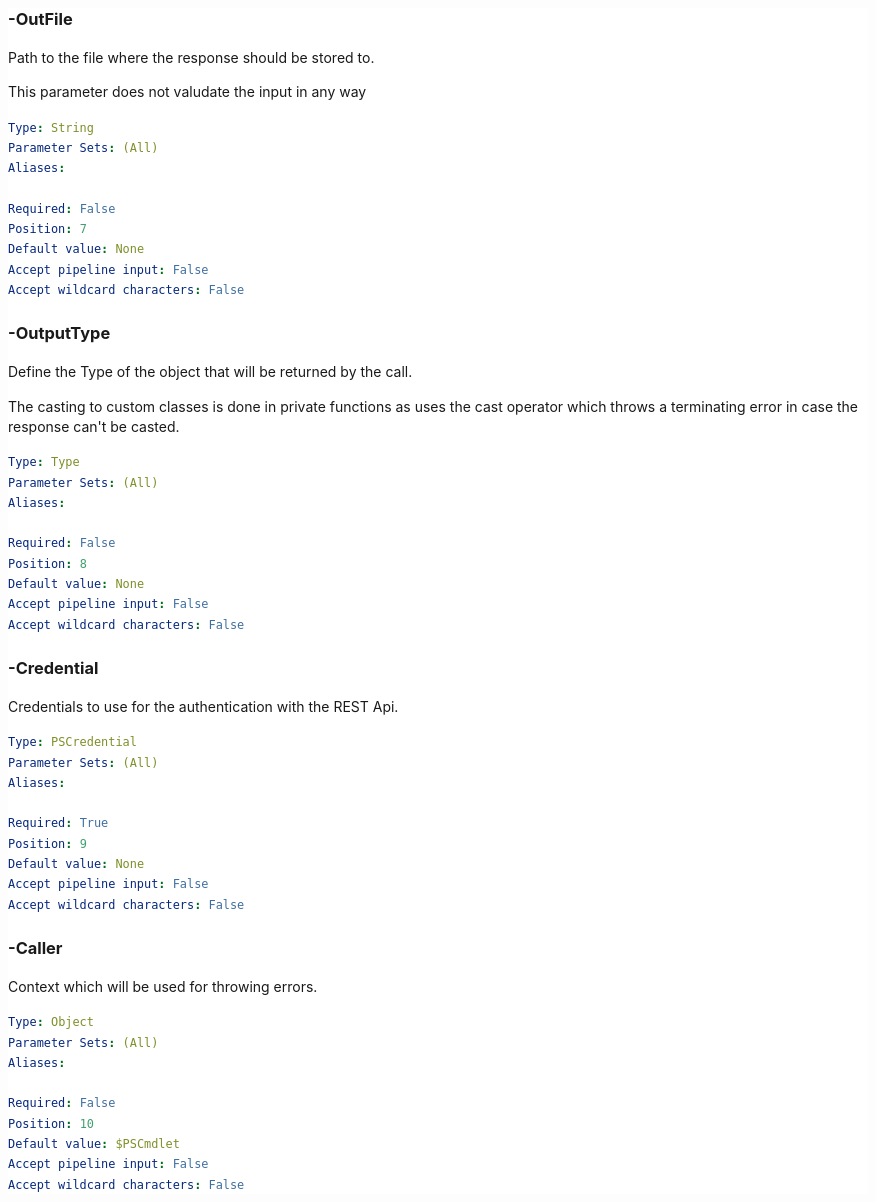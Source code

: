 ### -OutFile
Path to the file where the response should be stored to.

This parameter does not valudate the input in any way

```yaml
Type: String
Parameter Sets: (All)
Aliases:

Required: False
Position: 7
Default value: None
Accept pipeline input: False
Accept wildcard characters: False
```

### -OutputType
Define the Type of the object that will be returned by the call.

The casting to custom classes is done in private functions as uses the cast
operator which throws a terminating error in case the response can't be casted.

```yaml
Type: Type
Parameter Sets: (All)
Aliases:

Required: False
Position: 8
Default value: None
Accept pipeline input: False
Accept wildcard characters: False
```

### -Credential
Credentials to use for the authentication with the REST Api.

```yaml
Type: PSCredential
Parameter Sets: (All)
Aliases:

Required: True
Position: 9
Default value: None
Accept pipeline input: False
Accept wildcard characters: False
```

### -Caller
Context which will be used for throwing errors.

```yaml
Type: Object
Parameter Sets: (All)
Aliases:

Required: False
Position: 10
Default value: $PSCmdlet
Accept pipeline input: False
Accept wildcard characters: False
```
